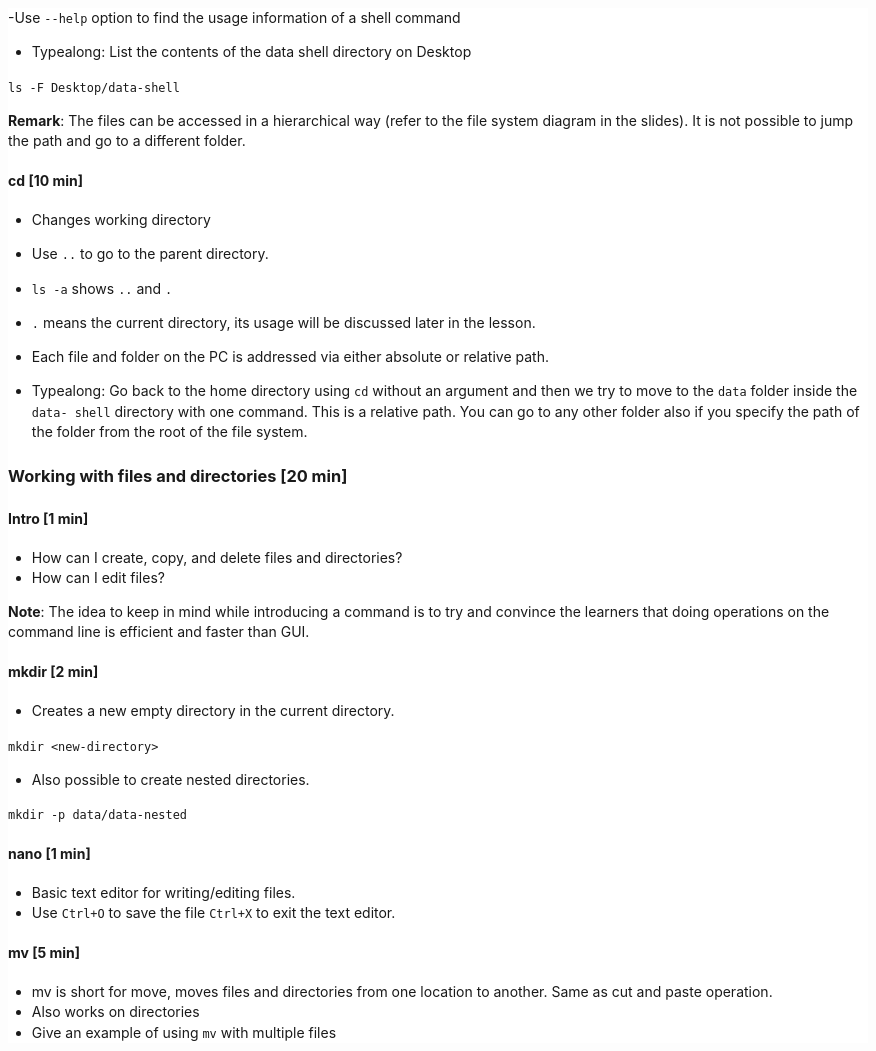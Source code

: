 -Use `--help` option to find the usage information of a shell command

- Typealong: List the contents of the data shell directory on Desktop
```
ls -F Desktop/data-shell
```
**Remark**: The files can be accessed in a hierarchical way (refer to the file system diagram in the slides). It is not possible to jump the path and go to a different folder. 



#### cd [10 min]

- Changes working directory
- Use `..` to go to the parent directory. 
- `ls -a` shows `..` and `.`
- `.` means the current directory, its usage will be discussed later in the lesson.
- Each file and folder on the PC is addressed via either absolute or relative path.

- Typealong: Go back to the home directory using `cd` without an argument and then we try to move to the `data` folder inside the `data- shell` directory with one command. This is a relative path. You can go to any other folder also if you specify the path of the folder from the root of the file system.


### Working with files and directories [20 min]

#### Intro [1 min]

- How can I create, copy, and delete files and directories?
- How can I edit files?
 
**Note**: The idea to keep in mind while introducing a command is to try and convince the learners that doing operations on the command line is efficient and faster than GUI. 


#### mkdir [2 min]

- Creates a new empty directory in the current directory. 
```
mkdir <new-directory>
```
- Also possible to create nested directories. 
```
mkdir -p data/data-nested
```

#### nano [1 min]

- Basic text editor for writing/editing files.
- Use `Ctrl+O` to save the file  `Ctrl+X` to exit the text editor.

#### mv [5 min]

- mv is short for move, moves files and directories from one location to another. Same as cut and paste operation.
- Also works on directories
- Give an example of using `mv` with multiple files 
